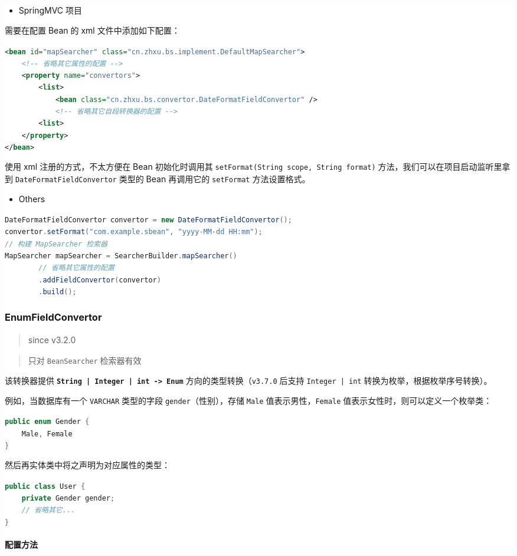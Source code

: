 * SpringMVC 项目

需要在配置 Bean 的 xml 文件中添加如下配置：

```xml
<bean id="mapSearcher" class="cn.zhxu.bs.implement.DefaultMapSearcher">
    <!-- 省略其它属性的配置 -->
    <property name="convertors">
        <list>
            <bean class="cn.zhxu.bs.convertor.DateFormatFieldConvertor" />
            <!-- 省略其它自段转换器的配置 -->
        <list>
    </property>
</bean>
```

使用 xml 注册的方式，不太方便在 Bean 初始化时调用其 `setFormat(String scope, String format)` 方法，我们可以在项目启动监听里拿到 `DateFormatFieldConvertor` 类型的 Bean 再调用它的 `setFormat` 方法设置格式。

* Others

```java
DateFormatFieldConvertor convertor = new DateFormatFieldConvertor();
convertor.setFormat("com.example.sbean", "yyyy-MM-dd HH:mm");
// 构建 MapSearcher 检索器
MapSearcher mapSearcher = SearcherBuilder.mapSearcher()
        // 省略其它属性的配置
        .addFieldConvertor(convertor)
        .build();
```

### EnumFieldConvertor

> since v3.2.0 

> 只对 `BeanSearcher` 检索器有效

该转换器提供 **`String | Integer | int -> Enum`** 方向的类型转换（`v3.7.0` 后支持 `Integer | int` 转换为枚举，根据枚举序号转换）。

例如，当数据库有一个 `VARCHAR` 类型的字段 `gender`（性别），存储 `Male` 值表示男性，`Female` 值表示女性时，则可以定义一个枚举类：

```java
public enum Gender {
    Male, Female
}
```

然后再实体类中将之声明为对应属性的类型：

```java
public class User {
    private Gender gender;
    // 省略其它...
}
```

#### 配置方法
